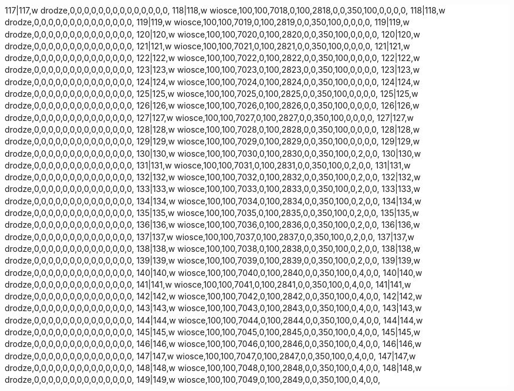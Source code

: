 117|117,w drodze,0,0,0,0,0,0,0,0,0,0,0,0,0,0,
118|118,w wiosce,100,100,7018,0,100,2818,0,0,350,100,0,0,0,0,
118|118,w drodze,0,0,0,0,0,0,0,0,0,0,0,0,0,0,
119|119,w wiosce,100,100,7019,0,100,2819,0,0,350,100,0,0,0,0,
119|119,w drodze,0,0,0,0,0,0,0,0,0,0,0,0,0,0,
120|120,w wiosce,100,100,7020,0,100,2820,0,0,350,100,0,0,0,0,
120|120,w drodze,0,0,0,0,0,0,0,0,0,0,0,0,0,0,
121|121,w wiosce,100,100,7021,0,100,2821,0,0,350,100,0,0,0,0,
121|121,w drodze,0,0,0,0,0,0,0,0,0,0,0,0,0,0,
122|122,w wiosce,100,100,7022,0,100,2822,0,0,350,100,0,0,0,0,
122|122,w drodze,0,0,0,0,0,0,0,0,0,0,0,0,0,0,
123|123,w wiosce,100,100,7023,0,100,2823,0,0,350,100,0,0,0,0,
123|123,w drodze,0,0,0,0,0,0,0,0,0,0,0,0,0,0,
124|124,w wiosce,100,100,7024,0,100,2824,0,0,350,100,0,0,0,0,
124|124,w drodze,0,0,0,0,0,0,0,0,0,0,0,0,0,0,
125|125,w wiosce,100,100,7025,0,100,2825,0,0,350,100,0,0,0,0,
125|125,w drodze,0,0,0,0,0,0,0,0,0,0,0,0,0,0,
126|126,w wiosce,100,100,7026,0,100,2826,0,0,350,100,0,0,0,0,
126|126,w drodze,0,0,0,0,0,0,0,0,0,0,0,0,0,0,
127|127,w wiosce,100,100,7027,0,100,2827,0,0,350,100,0,0,0,0,
127|127,w drodze,0,0,0,0,0,0,0,0,0,0,0,0,0,0,
128|128,w wiosce,100,100,7028,0,100,2828,0,0,350,100,0,0,0,0,
128|128,w drodze,0,0,0,0,0,0,0,0,0,0,0,0,0,0,
129|129,w wiosce,100,100,7029,0,100,2829,0,0,350,100,0,0,0,0,
129|129,w drodze,0,0,0,0,0,0,0,0,0,0,0,0,0,0,
130|130,w wiosce,100,100,7030,0,100,2830,0,0,350,100,0,2,0,0,
130|130,w drodze,0,0,0,0,0,0,0,0,0,0,0,0,0,0,
131|131,w wiosce,100,100,7031,0,100,2831,0,0,350,100,0,2,0,0,
131|131,w drodze,0,0,0,0,0,0,0,0,0,0,0,0,0,0,
132|132,w wiosce,100,100,7032,0,100,2832,0,0,350,100,0,2,0,0,
132|132,w drodze,0,0,0,0,0,0,0,0,0,0,0,0,0,0,
133|133,w wiosce,100,100,7033,0,100,2833,0,0,350,100,0,2,0,0,
133|133,w drodze,0,0,0,0,0,0,0,0,0,0,0,0,0,0,
134|134,w wiosce,100,100,7034,0,100,2834,0,0,350,100,0,2,0,0,
134|134,w drodze,0,0,0,0,0,0,0,0,0,0,0,0,0,0,
135|135,w wiosce,100,100,7035,0,100,2835,0,0,350,100,0,2,0,0,
135|135,w drodze,0,0,0,0,0,0,0,0,0,0,0,0,0,0,
136|136,w wiosce,100,100,7036,0,100,2836,0,0,350,100,0,2,0,0,
136|136,w drodze,0,0,0,0,0,0,0,0,0,0,0,0,0,0,
137|137,w wiosce,100,100,7037,0,100,2837,0,0,350,100,0,2,0,0,
137|137,w drodze,0,0,0,0,0,0,0,0,0,0,0,0,0,0,
138|138,w wiosce,100,100,7038,0,100,2838,0,0,350,100,0,2,0,0,
138|138,w drodze,0,0,0,0,0,0,0,0,0,0,0,0,0,0,
139|139,w wiosce,100,100,7039,0,100,2839,0,0,350,100,0,2,0,0,
139|139,w drodze,0,0,0,0,0,0,0,0,0,0,0,0,0,0,
140|140,w wiosce,100,100,7040,0,100,2840,0,0,350,100,0,4,0,0,
140|140,w drodze,0,0,0,0,0,0,0,0,0,0,0,0,0,0,
141|141,w wiosce,100,100,7041,0,100,2841,0,0,350,100,0,4,0,0,
141|141,w drodze,0,0,0,0,0,0,0,0,0,0,0,0,0,0,
142|142,w wiosce,100,100,7042,0,100,2842,0,0,350,100,0,4,0,0,
142|142,w drodze,0,0,0,0,0,0,0,0,0,0,0,0,0,0,
143|143,w wiosce,100,100,7043,0,100,2843,0,0,350,100,0,4,0,0,
143|143,w drodze,0,0,0,0,0,0,0,0,0,0,0,0,0,0,
144|144,w wiosce,100,100,7044,0,100,2844,0,0,350,100,0,4,0,0,
144|144,w drodze,0,0,0,0,0,0,0,0,0,0,0,0,0,0,
145|145,w wiosce,100,100,7045,0,100,2845,0,0,350,100,0,4,0,0,
145|145,w drodze,0,0,0,0,0,0,0,0,0,0,0,0,0,0,
146|146,w wiosce,100,100,7046,0,100,2846,0,0,350,100,0,4,0,0,
146|146,w drodze,0,0,0,0,0,0,0,0,0,0,0,0,0,0,
147|147,w wiosce,100,100,7047,0,100,2847,0,0,350,100,0,4,0,0,
147|147,w drodze,0,0,0,0,0,0,0,0,0,0,0,0,0,0,
148|148,w wiosce,100,100,7048,0,100,2848,0,0,350,100,0,4,0,0,
148|148,w drodze,0,0,0,0,0,0,0,0,0,0,0,0,0,0,
149|149,w wiosce,100,100,7049,0,100,2849,0,0,350,100,0,4,0,0,